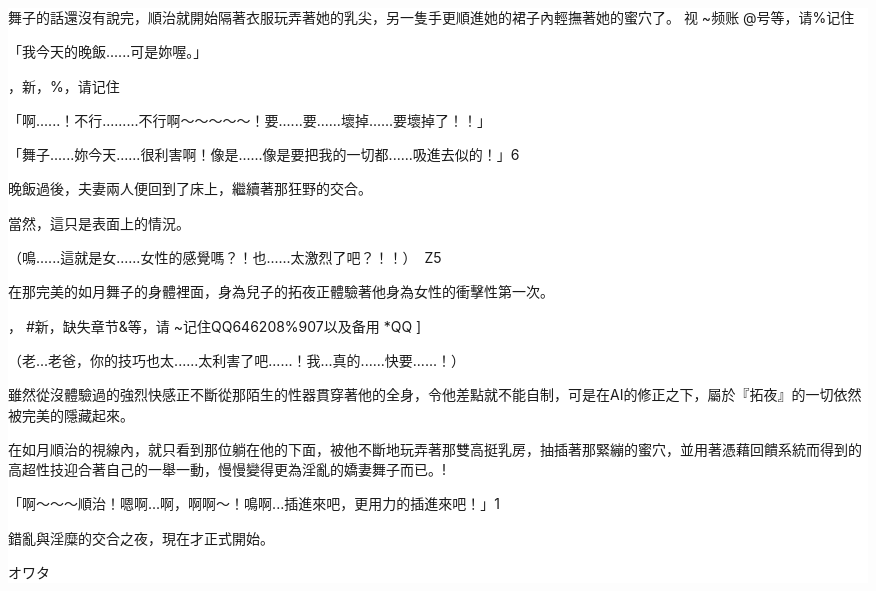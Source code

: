 


舞子的話還沒有說完，順治就開始隔著衣服玩弄著她的乳尖，另一隻手更順進她的裙子內輕撫著她的蜜穴了。 视 ~频账 @号等，请%记住



「我今天的晚飯......可是妳喔。」



，新，%，请记住









「啊......！不行.........不行啊～～～～～！要......要......壞掉......要壞掉了！！」



「舞子......妳今天......很利害啊！像是......像是要把我的一切都......吸進去似的！」6





晚飯過後，夫妻兩人便回到了床上，繼續著那狂野的交合。



當然，這只是表面上的情況。





（鳴......這就是女......女性的感覺嗎？！也......太激烈了吧？！！）  Z5





在那完美的如月舞子的身體裡面，身為兒子的拓夜正體驗著他身為女性的衝擊性第一次。



， #新，缺失章节&等，请 ~记住QQ646208%907以及备用 *QQ ]



（老...老爸，你的技巧也太......太利害了吧......！我...真的......快要......！）



雖然從沒體驗過的強烈快感正不斷從那陌生的性器貫穿著他的全身，令他差點就不能自制，可是在AI的修正之下，屬於『拓夜』的一切依然被完美的隱藏起來。



在如月順治的視線內，就只看到那位躺在他的下面，被他不斷地玩弄著那雙高挺乳房，抽插著那緊繃的蜜穴，並用著憑藉回饋系統而得到的高超性技迎合著自己的一舉一動，慢慢變得更為淫亂的嬌妻舞子而已。!



「啊～～～順治！嗯啊...啊，啊啊～！鳴啊...插進來吧，更用力的插進來吧！」1





錯亂與淫糜的交合之夜，現在才正式開始。



オワタ


